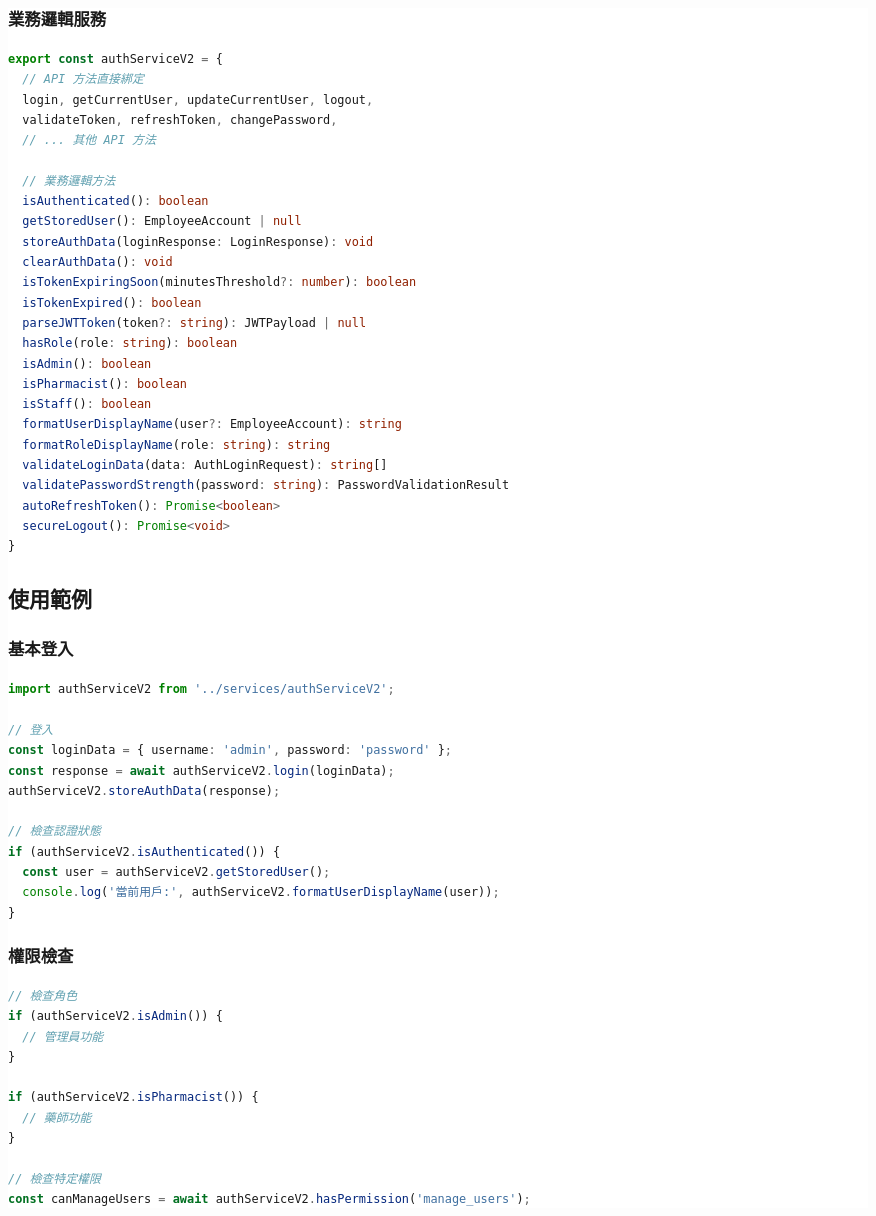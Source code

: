 ### 業務邏輯服務
```typescript
export const authServiceV2 = {
  // API 方法直接綁定
  login, getCurrentUser, updateCurrentUser, logout,
  validateToken, refreshToken, changePassword,
  // ... 其他 API 方法
  
  // 業務邏輯方法
  isAuthenticated(): boolean
  getStoredUser(): EmployeeAccount | null
  storeAuthData(loginResponse: LoginResponse): void
  clearAuthData(): void
  isTokenExpiringSoon(minutesThreshold?: number): boolean
  isTokenExpired(): boolean
  parseJWTToken(token?: string): JWTPayload | null
  hasRole(role: string): boolean
  isAdmin(): boolean
  isPharmacist(): boolean
  isStaff(): boolean
  formatUserDisplayName(user?: EmployeeAccount): string
  formatRoleDisplayName(role: string): string
  validateLoginData(data: AuthLoginRequest): string[]
  validatePasswordStrength(password: string): PasswordValidationResult
  autoRefreshToken(): Promise<boolean>
  secureLogout(): Promise<void>
}
```

## 使用範例

### 基本登入
```typescript
import authServiceV2 from '../services/authServiceV2';

// 登入
const loginData = { username: 'admin', password: 'password' };
const response = await authServiceV2.login(loginData);
authServiceV2.storeAuthData(response);

// 檢查認證狀態
if (authServiceV2.isAuthenticated()) {
  const user = authServiceV2.getStoredUser();
  console.log('當前用戶:', authServiceV2.formatUserDisplayName(user));
}
```

### 權限檢查
```typescript
// 檢查角色
if (authServiceV2.isAdmin()) {
  // 管理員功能
}

if (authServiceV2.isPharmacist()) {
  // 藥師功能
}

// 檢查特定權限
const canManageUsers = await authServiceV2.hasPermission('manage_users');
```
